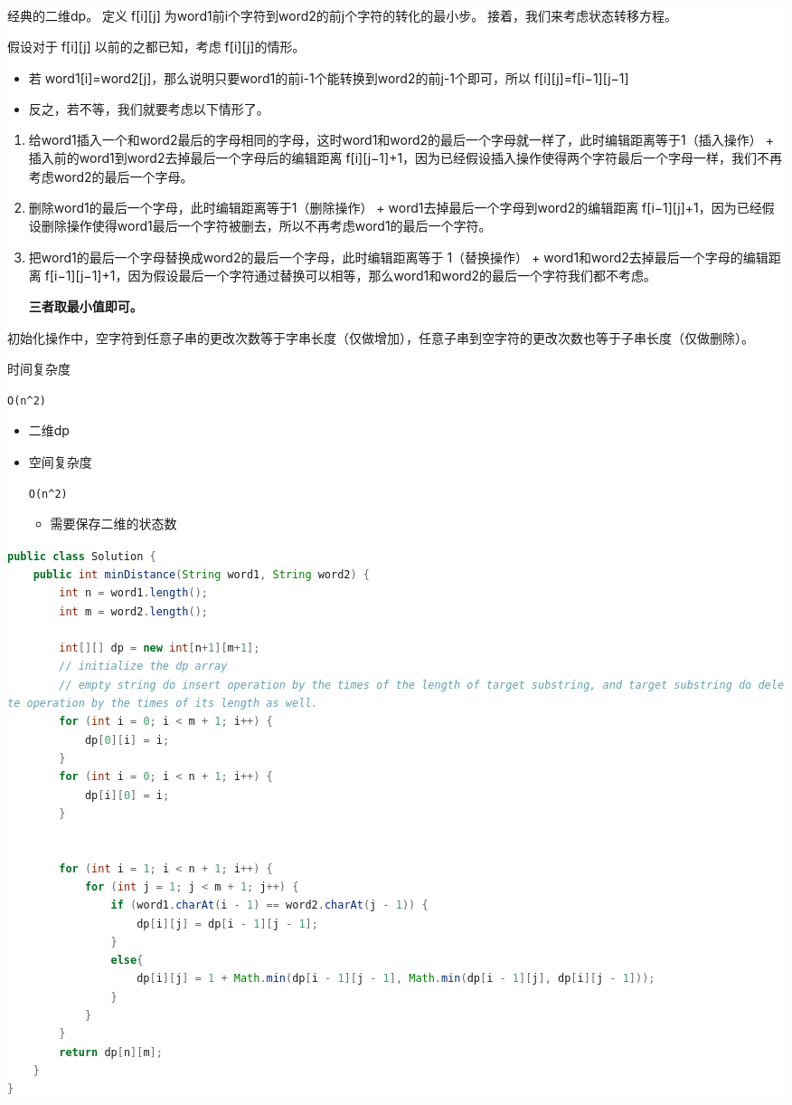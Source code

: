 经典的二维dp。 定义 f\[i]\[j] 为word1前i个字符到word2的前j个字符的转化的最小步。 接着，我们来考虑状态转移方程。

假设对于 f\[i][j] 以前的之都已知，考虑 f\[i][j]的情形。

- 若 word1[i]=word2[j]，那么说明只要word1的前i-1个能转换到word2的前j-1个即可，所以 f\[i][j]=f\[i−1][j−1]

- 反之，若不等，我们就要考虑以下情形了。

1. 给word1插入一个和word2最后的字母相同的字母，这时word1和word2的最后一个字母就一样了，此时编辑距离等于1（插入操作） + 插入前的word1到word2去掉最后一个字母后的编辑距离 f\[i][j−1]+1，因为已经假设插入操作使得两个字符最后一个字母一样，我们不再考虑word2的最后一个字母。

2. 删除word1的最后一个字母，此时编辑距离等于1（删除操作） + word1去掉最后一个字母到word2的编辑距离 f\[i−1][j]+1，因为已经假设删除操作使得word1最后一个字符被删去，所以不再考虑word1的最后一个字符。

3. 把word1的最后一个字母替换成word2的最后一个字母，此时编辑距离等于 1（替换操作） + word1和word2去掉最后一个字母的编辑距离 f\[i−1][j−1]+1，因为假设最后一个字符通过替换可以相等，那么word1和word2的最后一个字符我们都不考虑。

   **三者取最小值即可。**

初始化操作中，空字符到任意子串的更改次数等于字串长度（仅做增加），任意子串到空字符的更改次数也等于子串长度（仅做删除）。

时间复杂度

```
O(n^2)
```

- 二维dp

- 空间复杂度

  ```
  O(n^2)
  ```

  - 需要保存二维的状态数

```java
public class Solution {
    public int minDistance(String word1, String word2) {
        int n = word1.length();
        int m = word2.length();
        
        int[][] dp = new int[n+1][m+1];
        // initialize the dp array
        // empty string do insert operation by the times of the length of target substring, and target substring do delete operation by the times of its length as well. 
        for (int i = 0; i < m + 1; i++) {
            dp[0][i] = i; 
        }
        for (int i = 0; i < n + 1; i++) {
            dp[i][0] = i;
        }
        
        
        for (int i = 1; i < n + 1; i++) {
            for (int j = 1; j < m + 1; j++) {
                if (word1.charAt(i - 1) == word2.charAt(j - 1)) {
                    dp[i][j] = dp[i - 1][j - 1];
                }
                else{
                    dp[i][j] = 1 + Math.min(dp[i - 1][j - 1], Math.min(dp[i - 1][j], dp[i][j - 1]));
                }
            }
        }
        return dp[n][m];
    }
}
```
